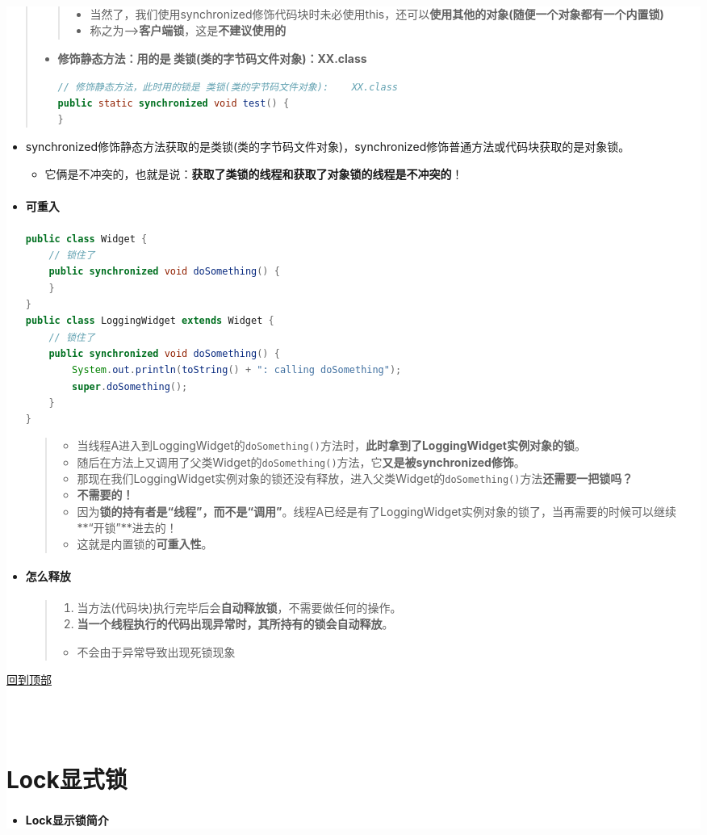   >
  >   > - 当然了，我们使用synchronized修饰代码块时未必使用this，还可以**使用其他的对象(随便一个对象都有一个内置锁)**
  >   > - 称之为-->**客户端锁**，这是**不建议使用的**
  >
  > - **修饰静态方法：用的是  类锁(类的字节码文件对象)：XX.class**
  >
  >   ```java
  >   // 修饰静态方法，此时用的锁是 类锁(类的字节码文件对象):	 XX.class
  >   public static synchronized void test() {
  >   }
  >   ```

  - synchronized修饰静态方法获取的是类锁(类的字节码文件对象)，synchronized修饰普通方法或代码块获取的是对象锁。
    - 它俩是不冲突的，也就是说：**获取了类锁的线程和获取了对象锁的线程是不冲突的**！

- #### 可重入

  ```JAVA
  public class Widget {
      // 锁住了
      public synchronized void doSomething() {
      }
  }
  public class LoggingWidget extends Widget {
      // 锁住了
      public synchronized void doSomething() {
          System.out.println(toString() + ": calling doSomething");
          super.doSomething();
      }
  }
  ```

  > - 当线程A进入到LoggingWidget的`doSomething()`方法时，**此时拿到了LoggingWidget实例对象的锁**。
  > - 随后在方法上又调用了父类Widget的`doSomething()`方法，它**又是被synchronized修饰**。
  > - 那现在我们LoggingWidget实例对象的锁还没有释放，进入父类Widget的`doSomething()`方法**还需要一把锁吗？**
  > - **不需要的！**
  > - 因为**锁的持有者是“线程”，而不是“调用”**。线程A已经是有了LoggingWidget实例对象的锁了，当再需要的时候可以继续**“开锁”**进去的！
  > - 这就是内置锁的**可重入性**。

- #### 怎么释放

  > 1. 当方法(代码块)执行完毕后会**自动释放锁**，不需要做任何的操作。
  > 2. **当一个线程执行的代码出现异常时，其所持有的锁会自动释放**。
  >
  > - 不会由于异常导致出现死锁现象

<span>[回到顶部](#0)</span>

<span id = "2">

<br/><br/>

# Lock显式锁

- #### Lock显示锁简介
